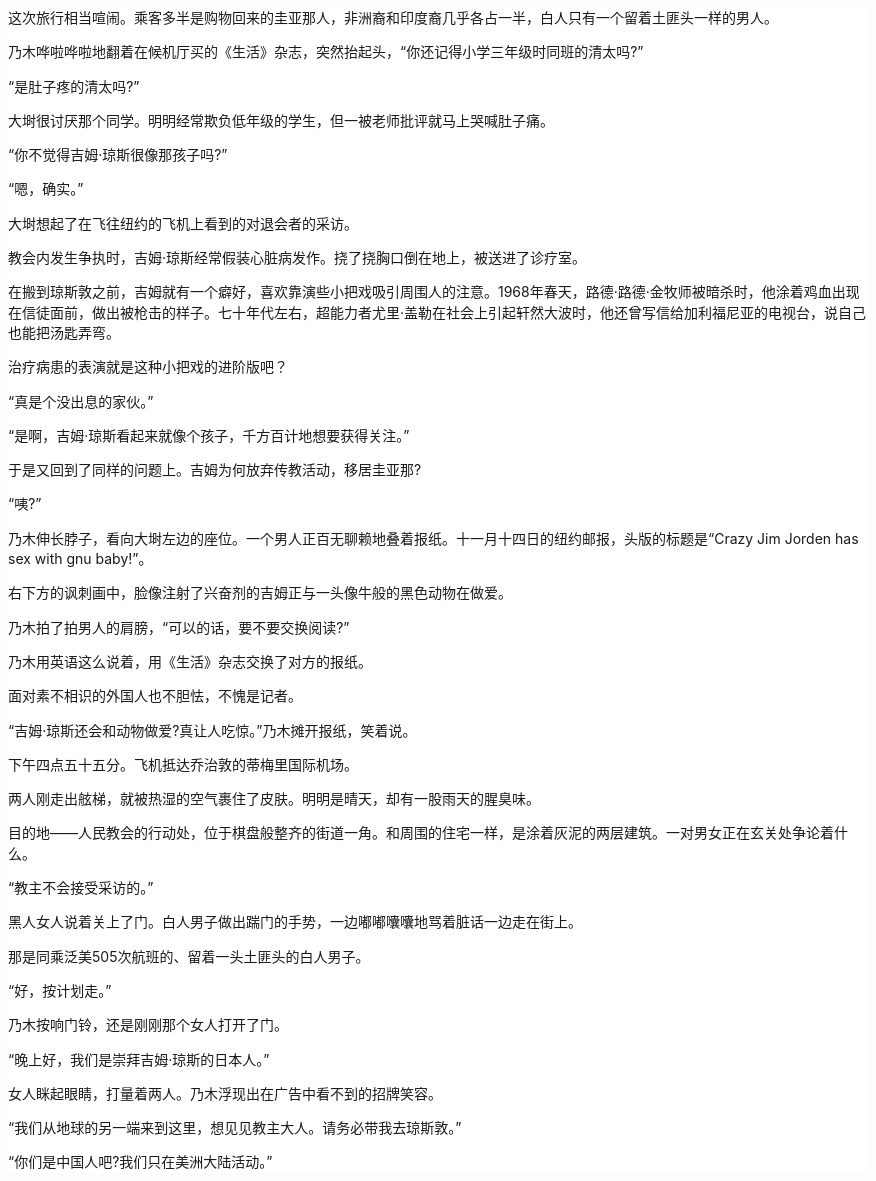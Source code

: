 这次旅行相当喧闹。乘客多半是购物回来的圭亚那人，非洲裔和印度裔几乎各占一半，白人只有一个留着土匪头一样的男人。

乃木哗啦哗啦地翻着在候机厅买的《生活》杂志，突然抬起头，“你还记得小学三年级时同班的清太吗?”

“是肚子疼的清太吗?”

大埘很讨厌那个同学。明明经常欺负低年级的学生，但一被老师批评就马上哭喊肚子痛。

“你不觉得吉姆·琼斯很像那孩子吗?”

“嗯，确实。”

大埘想起了在飞往纽约的飞机上看到的对退会者的采访。

教会内发生争执时，吉姆·琼斯经常假装心脏病发作。挠了挠胸口倒在地上，被送进了诊疗室。

在搬到琼斯敦之前，吉姆就有一个癖好，喜欢靠演些小把戏吸引周围人的注意。1968年春天，路德·路德·金牧师被暗杀时，他涂着鸡血出现在信徒面前，做出被枪击的样子。七十年代左右，超能力者尤里·盖勒在社会上引起轩然大波时，他还曾写信给加利福尼亚的电视台，说自己也能把汤匙弄弯。

治疗病患的表演就是这种小把戏的进阶版吧？

“真是个没出息的家伙。”

“是啊，吉姆·琼斯看起来就像个孩子，千方百计地想要获得关注。”

于是又回到了同样的问题上。吉姆为何放弃传教活动，移居圭亚那?

“咦?”

乃木伸长脖子，看向大埘左边的座位。一个男人正百无聊赖地叠着报纸。十一月十四日的纽约邮报，头版的标题是“Crazy Jim Jorden has sex with gnu baby!”。

右下方的讽刺画中，脸像注射了兴奋剂的吉姆正与一头像牛般的黑色动物在做爱。

乃木拍了拍男人的肩膀，“可以的话，要不要交换阅读?”

乃木用英语这么说着，用《生活》杂志交换了对方的报纸。

面对素不相识的外国人也不胆怯，不愧是记者。

“吉姆·琼斯还会和动物做爱?真让人吃惊。”乃木摊开报纸，笑着说。

下午四点五十五分。飞机抵达乔治敦的蒂梅里国际机场。

两人刚走出舷梯，就被热湿的空气裹住了皮肤。明明是晴天，却有一股雨天的腥臭味。

目的地——人民教会的行动处，位于棋盘般整齐的街道一角。和周围的住宅一样，是涂着灰泥的两层建筑。一对男女正在玄关处争论着什么。

“教主不会接受采访的。”

黑人女人说着关上了门。白人男子做出踹门的手势，一边嘟嘟囔囔地骂着脏话一边走在街上。

那是同乘泛美505次航班的、留着一头土匪头的白人男子。

“好，按计划走。”

乃木按响门铃，还是刚刚那个女人打开了门。

“晚上好，我们是崇拜吉姆·琼斯的日本人。”

女人眯起眼睛，打量着两人。乃木浮现出在广告中看不到的招牌笑容。

“我们从地球的另一端来到这里，想见见教主大人。请务必带我去琼斯敦。”

“你们是中国人吧?我们只在美洲大陆活动。”
